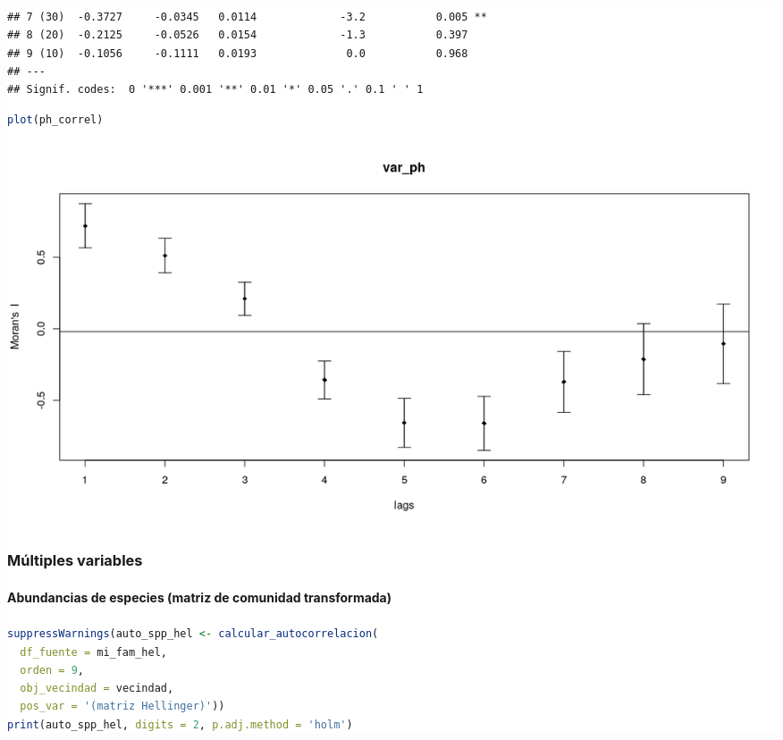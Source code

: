     ## 7 (30)  -0.3727     -0.0345   0.0114             -3.2           0.005 ** 
    ## 8 (20)  -0.2125     -0.0526   0.0154             -1.3           0.397    
    ## 9 (10)  -0.1056     -0.1111   0.0193              0.0           0.968    
    ## ---
    ## Signif. codes:  0 '***' 0.001 '**' 0.01 '*' 0.05 '.' 0.1 ' ' 1

``` r
plot(ph_correl)
```

![](autocorrelacion_analisis-espacial-de-datos-ecologicos_files/figure-markdown_github/unnamed-chunk-8-1.png)

### Múltiples variables

#### Abundancias de especies (matriz de comunidad transformada)

``` r
suppressWarnings(auto_spp_hel <- calcular_autocorrelacion(
  df_fuente = mi_fam_hel,
  orden = 9,
  obj_vecindad = vecindad,
  pos_var = '(matriz Hellinger)'))
print(auto_spp_hel, digits = 2, p.adj.method = 'holm')
```
